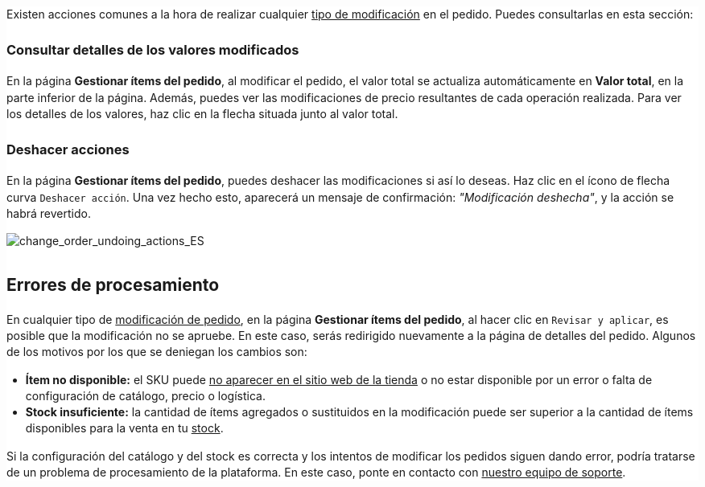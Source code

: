 Existen acciones comunes a la hora de realizar cualquier [tipo de modificación](#tipos-de-modificaciones-en-los-pedidos) en el pedido. Puedes consultarlas en esta sección:

### Consultar detalles de los valores modificados

En la página **Gestionar ítems del pedido**, al modificar el pedido, el valor total se actualiza automáticamente en **Valor total**, en la parte inferior de la página. Además, puedes ver las modificaciones de precio resultantes de cada operación realizada. Para ver los detalles de los valores, haz clic en la flecha <i class="fas fa-angle-up"></i> situada junto al valor total.

### Deshacer acciones

En la página **Gestionar ítems del pedido**, puedes deshacer las modificaciones si así lo deseas. Haz clic en el ícono de flecha curva `Deshacer acción`. Una vez hecho esto, aparecerá un mensaje de confirmación: _"Modificación deshecha"_, y la acción se habrá revertido.

![change_order_undoing_actions_ES](//images.ctfassets.net/alneenqid6w5/GcSxHKn9jphCgi8eNQarG/46d482469764b19f63f778309f1c08b0/change_order_undoing_actions_ES.png)

## Errores de procesamiento

En cualquier tipo de [modificación de pedido](#tipos-de-modificaciones-en-los-pedidos), en la página **Gestionar ítems del pedido**, al hacer clic en `Revisar y aplicar`, es posible que la modificación no se apruebe. En este caso, serás redirigido nuevamente a la página de detalles del pedido. Algunos de los motivos por los que se deniegan los cambios son:

* **Ítem no disponible:** el SKU puede [no aparecer en el sitio web de la tienda](https://help.vtex.com/es/faq/por-que-o-produto-nao-aparece-no-site--frequentlyAskedQuestions_382) o no estar disponible por un error o falta de configuración de catálogo, precio o logística. 
* **Stock insuficiente:** la cantidad de ítems agregados o sustituidos en la modificación puede ser superior a la cantidad de ítems disponibles para la venta en tu [stock](https://help.vtex.com/es/tutorial/gerenciar-inventario--tutorials_139).

Si la configuración del catálogo y del stock es correcta y los intentos de modificar los pedidos siguen dando error, podría tratarse de un problema de procesamiento de la plataforma. En este caso, ponte en contacto con [nuestro equipo de soporte](https://help.vtex.com/es/support).

